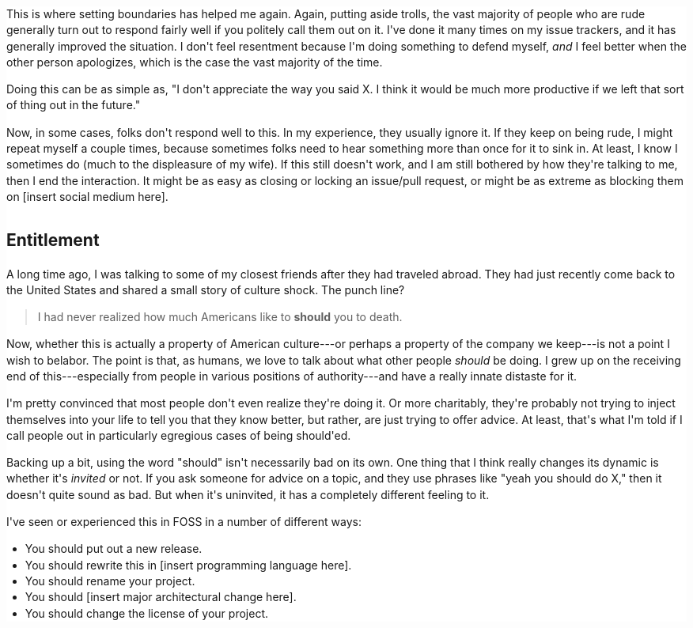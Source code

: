 This is where setting boundaries has helped me again. Again, putting aside
trolls, the vast majority of people who are rude generally turn out to respond
fairly well if you politely call them out on it. I've done it many times on my
issue trackers, and it has generally improved the situation. I don't feel
resentment because I'm doing something to defend myself, _and_ I feel better
when the other person apologizes, which is the case the vast majority of the
time.

Doing this can be as simple as, "I don't appreciate the way you said X. I think
it would be much more productive if we left that sort of thing out in the
future."

Now, in some cases, folks don't respond well to this. In my experience, they
usually ignore it. If they keep on being rude, I might repeat myself a couple
times, because sometimes folks need to hear something more than once for it to
sink in. At least, I know I sometimes do (much to the displeasure of my wife).
If this still doesn't work, and I am still bothered by how they're talking to
me, then I end the interaction. It might be as easy as closing or locking an
issue/pull request, or might be as extreme as blocking them on [insert social
medium here].


## Entitlement

A long time ago, I was talking to some of my closest friends after they had
traveled abroad. They had just recently come back to the United States and
shared a small story of culture shock. The punch line?

> I had never realized how much Americans like to **should** you to death.

Now, whether this is actually a property of American culture---or perhaps a
property of the company we keep---is not a point I wish to belabor. The point
is that, as humans, we love to talk about what other people _should_ be doing.
I grew up on the receiving end of this---especially from people in various
positions of authority---and have a really innate distaste for it.

I'm pretty convinced that most people don't even realize they're doing it. Or
more charitably, they're probably not trying to inject themselves into your
life to tell you that they know better, but rather, are just trying to offer
advice. At least, that's what I'm told if I call people out in particularly
egregious cases of being should'ed.

Backing up a bit, using the word "should" isn't necessarily bad on its own. One
thing that I think really changes its dynamic is whether it's _invited_ or not.
If you ask someone for advice on a topic, and they use phrases like "yeah you
should do X," then it doesn't quite sound as bad. But when it's uninvited, it
has a completely different feeling to it.

I've seen or experienced this in FOSS in a number of different ways:

* You should put out a new release.
* You should rewrite this in [insert programming language here].
* You should rename your project.
* You should [insert major architectural change here].
* You should change the license of your project.
